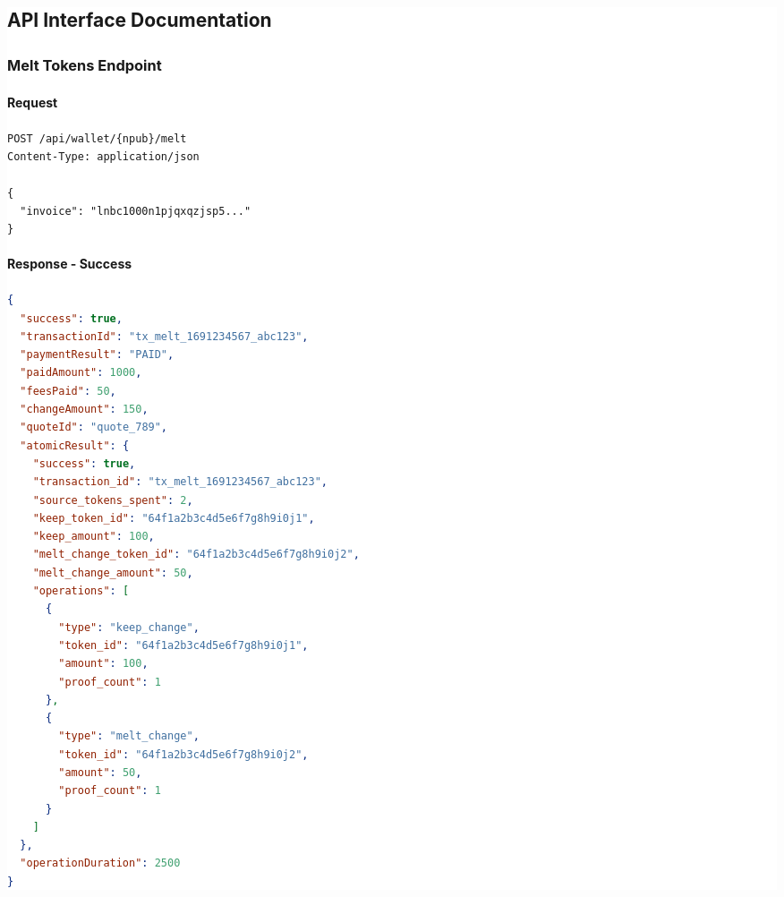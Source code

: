 ## API Interface Documentation

### Melt Tokens Endpoint

#### Request
```http
POST /api/wallet/{npub}/melt
Content-Type: application/json

{
  "invoice": "lnbc1000n1pjqxqzjsp5..."
}
```

#### Response - Success
```json
{
  "success": true,
  "transactionId": "tx_melt_1691234567_abc123",
  "paymentResult": "PAID",
  "paidAmount": 1000,
  "feesPaid": 50,
  "changeAmount": 150,
  "quoteId": "quote_789",
  "atomicResult": {
    "success": true,
    "transaction_id": "tx_melt_1691234567_abc123",
    "source_tokens_spent": 2,
    "keep_token_id": "64f1a2b3c4d5e6f7g8h9i0j1",
    "keep_amount": 100,
    "melt_change_token_id": "64f1a2b3c4d5e6f7g8h9i0j2", 
    "melt_change_amount": 50,
    "operations": [
      {
        "type": "keep_change",
        "token_id": "64f1a2b3c4d5e6f7g8h9i0j1",
        "amount": 100,
        "proof_count": 1
      },
      {
        "type": "melt_change", 
        "token_id": "64f1a2b3c4d5e6f7g8h9i0j2",
        "amount": 50,
        "proof_count": 1
      }
    ]
  },
  "operationDuration": 2500
}
```
